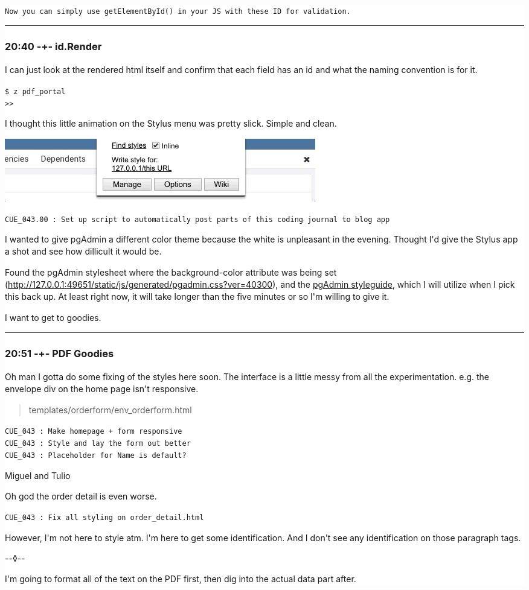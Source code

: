     Now you can simply use getElementById() in your JS with these ID for validation.

---

### 20:40 -+- id.Render

I can just look at the rendered html itself and confirm that each field has an id and what the naming convention is for it.

    $ z pdf_portal
    >>

I thought this little animation on the Stylus menu was pretty slick. Simple and clean.

![The Little Things](thelittlethings.gif)

    CUE_043.00 : Set up script to automatically post parts of this coding journal to blog app  

I wanted to give pgAdmin a different color theme because the white is unpleasant in the evening. Thought I'd give the Stylus app a shot and see how dillicult it would be.

Found the pgAdmin stylesheet where the background-color attribute was being set  
(http://127.0.0.1:49651/static/js/generated/pgadmin.css?ver=40300), and the [pgAdmin styleguide](https://www.pgadmin.org/styleguide/colors), which I will utilize when I pick this back up. At least right now, it will take longer than the five minutes or so I'm willing to give it.

I want to get to goodies.

---

### 20:51 -+- PDF Goodies

Oh man I gotta do some fixing of the styles here soon. The interface is a little messy from all the experimentation. e.g. the envelope div on the home page isn't responsive.

> templates/orderform/env_orderform.html

    CUE_043 : Make homepage + form responsive
    CUE_043 : Style and lay the form out better
    CUE_043 : Placeholder for Name is default?

Miguel and Tulio

Oh god the order detail is even worse.

    CUE_043 : Fix all styling on order_detail.html

However, I'm not here to style atm. I'm here to get some identification. And I don't see any identification on those paragraph tags.

--◊--

I'm going to format all of the text on the PDF first, then dig into the actual data part after.
